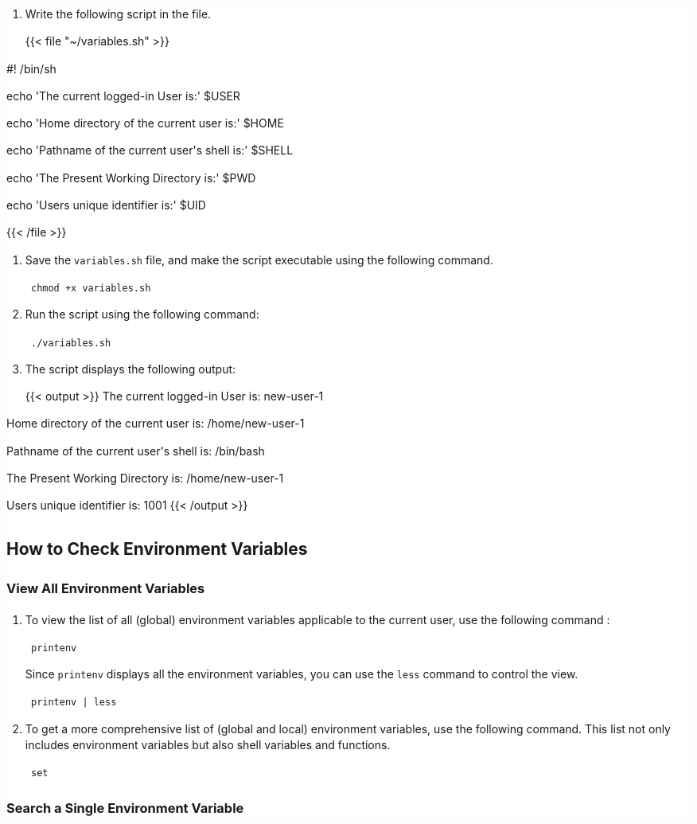 1. Write the following script in the file.

    {{< file "~/variables.sh" >}}

#! /bin/sh

echo 'The current logged-in User is:' $USER

echo 'Home directory of the current user is:' $HOME

echo 'Pathname of the current user's shell is:' $SHELL

echo 'The Present Working Directory is:' $PWD

echo 'Users unique identifier is:' $UID

{{< /file >}}

1. Save the `variables.sh` file, and make the script executable using the following command.

        chmod +x variables.sh

1. Run the script using the following command:

        ./variables.sh

1. The script displays the following output:

    {{< output >}}
The current logged-in User is: new-user-1

Home directory of the current user is: /home/new-user-1

Pathname of the current user's shell is: /bin/bash

The Present Working Directory is: /home/new-user-1

Users unique identifier is: 1001
{{< /output >}}

## How to Check Environment Variables

### View All Environment Variables

1. To view the list of all (global) environment variables applicable to the current user, use the following command :

        printenv

    Since `printenv` displays all the environment variables, you can use the `less` command to control the view.

        printenv | less

1. To get a more comprehensive list of (global and local) environment variables, use the following command. This list not only includes environment variables but also shell variables and functions.

        set

### Search a Single Environment Variable
